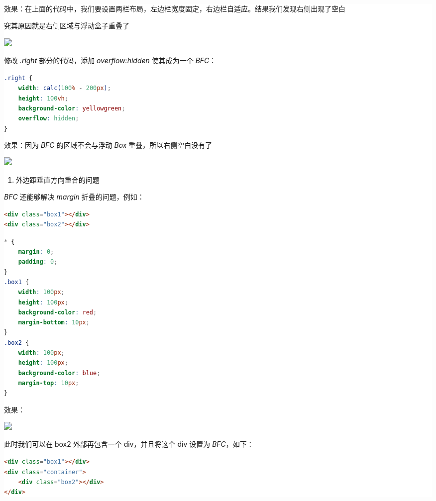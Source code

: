 效果：在上面的代码中，我们要设置两栏布局，左边栏宽度固定，右边栏自适应。结果我们发现右侧出现了空白

究其原因就是右侧区域与浮动盒子重叠了

![](https://xiejie-typora.oss-cn-chengdu.aliyuncs.com/2021-09-13-063034.png)

修改 _.right_ 部分的代码，添加 _overflow:hidden_ 使其成为一个 _BFC_：

```css
.right {
    width: calc(100% - 200px);
    height: 100vh;
    background-color: yellowgreen;
    overflow: hidden;
}
```

效果：因为 _BFC_ 的区域不会与浮动 _Box_ 重叠，所以右侧空白没有了

![](https://xiejie-typora.oss-cn-chengdu.aliyuncs.com/2021-09-13-063330.png)

1. 外边距垂直方向重合的问题

_BFC_ 还能够解决 _margin_ 折叠的问题，例如：

```html
<div class="box1"></div>
<div class="box2"></div>
```

```css
* {
    margin: 0;
    padding: 0;
}
.box1 {
    width: 100px;
    height: 100px;
    background-color: red;
    margin-bottom: 10px;
}
.box2 {
    width: 100px;
    height: 100px;
    background-color: blue;
    margin-top: 10px;
}
```

效果：

![](https://xiejie-typora.oss-cn-chengdu.aliyuncs.com/2021-09-13-063850.png)

此时我们可以在 box2 外部再包含一个 div，并且将这个 div 设置为 _BFC_，如下：

```html
<div class="box1"></div>
<div class="container">
    <div class="box2"></div>
</div>
```
